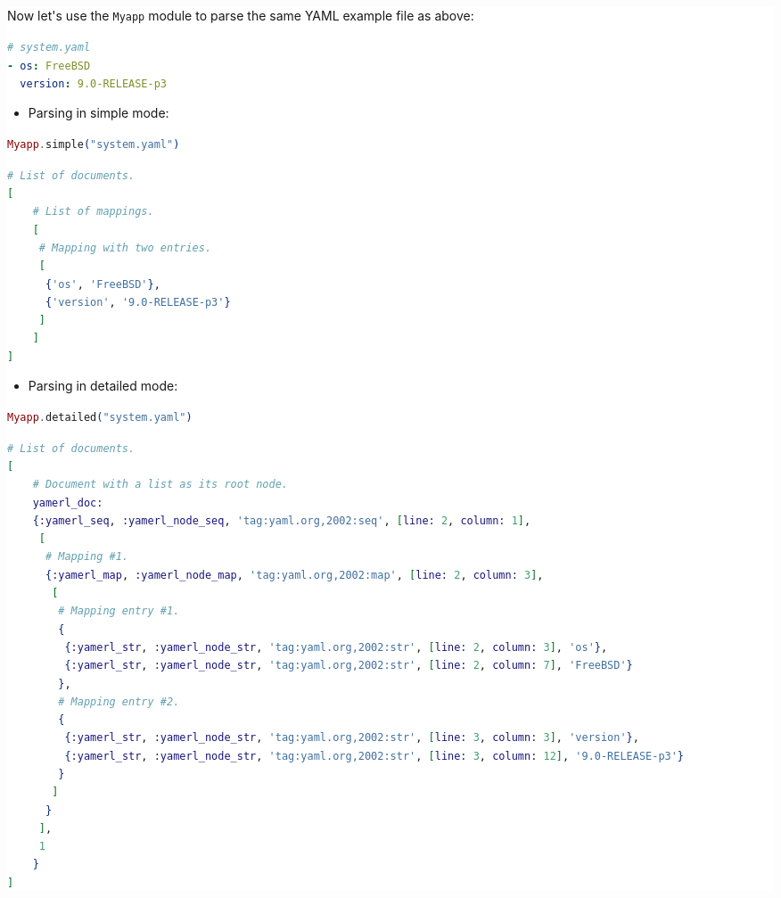  ```elixir
```

Now let's use the `Myapp` module to parse the same YAML example file as
above:

```yaml
# system.yaml
- os: FreeBSD
  version: 9.0-RELEASE-p3
```

* Parsing in simple mode:

 ```elixir
Myapp.simple("system.yaml")
```

 ```elixir
# List of documents.
[
     # List of mappings.
     [
      # Mapping with two entries.
      [
       {'os', 'FreeBSD'},
       {'version', '9.0-RELEASE-p3'}
      ]
     ]
]
```

* Parsing in detailed mode:

 ```elixir
Myapp.detailed("system.yaml")
```

 ```elixir
# List of documents.
[
     # Document with a list as its root node.
     yamerl_doc:
     {:yamerl_seq, :yamerl_node_seq, 'tag:yaml.org,2002:seq', [line: 2, column: 1],
      [
       # Mapping #1.
       {:yamerl_map, :yamerl_node_map, 'tag:yaml.org,2002:map', [line: 2, column: 3],
        [
         # Mapping entry #1.
         {
          {:yamerl_str, :yamerl_node_str, 'tag:yaml.org,2002:str', [line: 2, column: 3], 'os'},
          {:yamerl_str, :yamerl_node_str, 'tag:yaml.org,2002:str', [line: 2, column: 7], 'FreeBSD'}
         },
         # Mapping entry #2.
         {
          {:yamerl_str, :yamerl_node_str, 'tag:yaml.org,2002:str', [line: 3, column: 3], 'version'},
          {:yamerl_str, :yamerl_node_str, 'tag:yaml.org,2002:str', [line: 3, column: 12], '9.0-RELEASE-p3'}
         }
        ]
       }
      ],
      1
     }
]
```
